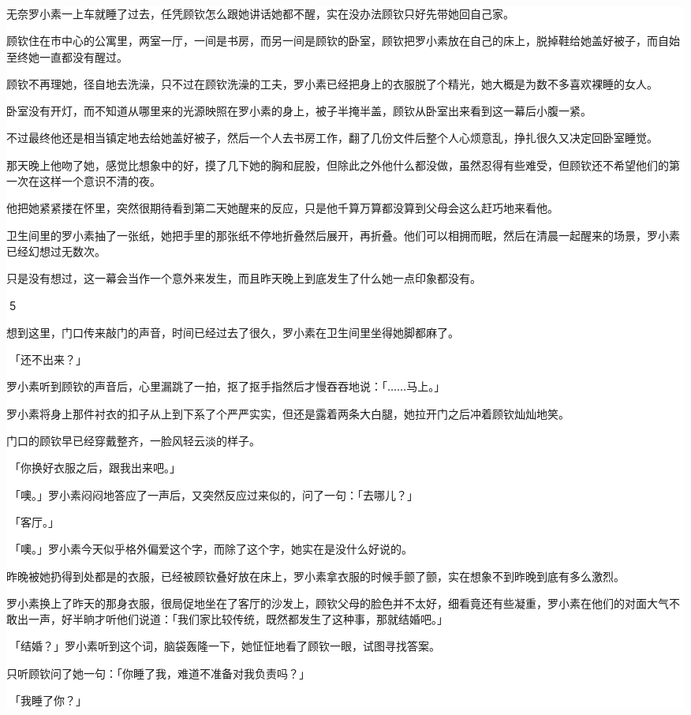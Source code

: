 无奈罗小素一上车就睡了过去，任凭顾钦怎么跟她讲话她都不醒，实在没办法顾钦只好先带她回自己家。


顾钦住在市中心的公寓里，两室一厅，一间是书房，而另一间是顾钦的卧室，顾钦把罗小素放在自己的床上，脱掉鞋给她盖好被子，而自始至终她一直都没有醒过。


顾钦不再理她，径自地去洗澡，只不过在顾钦洗澡的工夫，罗小素已经把身上的衣服脱了个精光，她大概是为数不多喜欢裸睡的女人。


卧室没有开灯，而不知道从哪里来的光源映照在罗小素的身上，被子半掩半盖，顾钦从卧室出来看到这一幕后小腹一紧。


不过最终他还是相当镇定地去给她盖好被子，然后一个人去书房工作，翻了几份文件后整个人心烦意乱，挣扎很久又决定回卧室睡觉。


那天晚上他吻了她，感觉比想象中的好，摸了几下她的胸和屁股，但除此之外他什么都没做，虽然忍得有些难受，但顾钦还不希望他们的第一次在这样一个意识不清的夜。


他把她紧紧搂在怀里，突然很期待看到第二天她醒来的反应，只是他千算万算都没算到父母会这么赶巧地来看他。


卫生间里的罗小素抽了一张纸，她把手里的那张纸不停地折叠然后展开，再折叠。他们可以相拥而眠，然后在清晨一起醒来的场景，罗小素已经幻想过无数次。


只是没有想过，这一幕会当作一个意外来发生，而且昨天晚上到底发生了什么她一点印象都没有。


 5


想到这里，门口传来敲门的声音，时间已经过去了很久，罗小素在卫生间里坐得她脚都麻了。


 「还不出来？」


罗小素听到顾钦的声音后，心里漏跳了一拍，抠了抠手指然后才慢吞吞地说：「……马上。」


罗小素将身上那件衬衣的扣子从上到下系了个严严实实，但还是露着两条大白腿，她拉开门之后冲着顾钦灿灿地笑。


门口的顾钦早已经穿戴整齐，一脸风轻云淡的样子。


 「你换好衣服之后，跟我出来吧。」


 「噢。」罗小素闷闷地答应了一声后，又突然反应过来似的，问了一句：「去哪儿？」


 「客厅。」


 「噢。」罗小素今天似乎格外偏爱这个字，而除了这个字，她实在是没什么好说的。


昨晚被她扔得到处都是的衣服，已经被顾钦叠好放在床上，罗小素拿衣服的时候手颤了颤，实在想象不到昨晚到底有多么激烈。


罗小素换上了昨天的那身衣服，很局促地坐在了客厅的沙发上，顾钦父母的脸色并不太好，细看竟还有些凝重，罗小素在他们的对面大气不敢出一声，好半晌才听他们说道：「我们家比较传统，既然都发生了这种事，那就结婚吧。」


 「结婚？」罗小素听到这个词，脑袋轰隆一下，她怔怔地看了顾钦一眼，试图寻找答案。


只听顾钦问了她一句：「你睡了我，难道不准备对我负责吗？」


 「我睡了你？」
